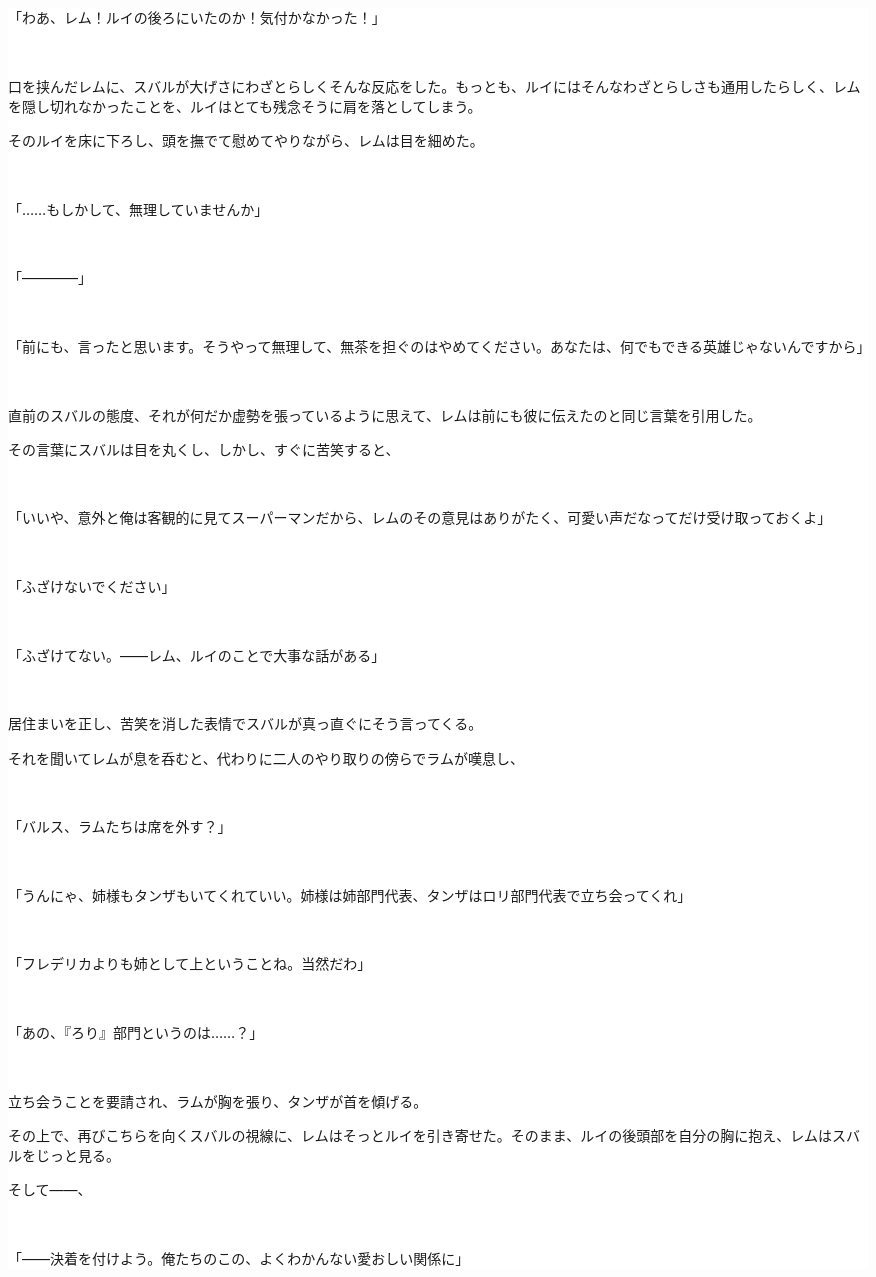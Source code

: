 
「わあ、レム！ルイの後ろにいたのか！気付かなかった！」

　

口を挟んだレムに、スバルが大げさにわざとらしくそんな反応をした。もっとも、ルイにはそんなわざとらしさも通用したらしく、レムを隠し切れなかったことを、ルイはとても残念そうに肩を落としてしまう。

そのルイを床に下ろし、頭を撫でて慰めてやりながら、レムは目を細めた。

　

「……もしかして、無理していませんか」

　

「――――」

　

「前にも、言ったと思います。そうやって無理して、無茶を担ぐのはやめてください。あなたは、何でもできる英雄じゃないんですから」

　

直前のスバルの態度、それが何だか虚勢を張っているように思えて、レムは前にも彼に伝えたのと同じ言葉を引用した。

その言葉にスバルは目を丸くし、しかし、すぐに苦笑すると、

　

「いいや、意外と俺は客観的に見てスーパーマンだから、レムのその意見はありがたく、可愛い声だなってだけ受け取っておくよ」

　

「ふざけないでください」

　

「ふざけてない。――レム、ルイのことで大事な話がある」

　

居住まいを正し、苦笑を消した表情でスバルが真っ直ぐにそう言ってくる。

それを聞いてレムが息を呑むと、代わりに二人のやり取りの傍らでラムが嘆息し、

　

「バルス、ラムたちは席を外す？」

　

「うんにゃ、姉様もタンザもいてくれていい。姉様は姉部門代表、タンザはロリ部門代表で立ち会ってくれ」

　

「フレデリカよりも姉として上ということね。当然だわ」

　

「あの、『ろり』部門というのは……？」

　

立ち会うことを要請され、ラムが胸を張り、タンザが首を傾げる。

その上で、再びこちらを向くスバルの視線に、レムはそっとルイを引き寄せた。そのまま、ルイの後頭部を自分の胸に抱え、レムはスバルをじっと見る。

そして――、

　

「――決着を付けよう。俺たちのこの、よくわかんない愛おしい関係に」

